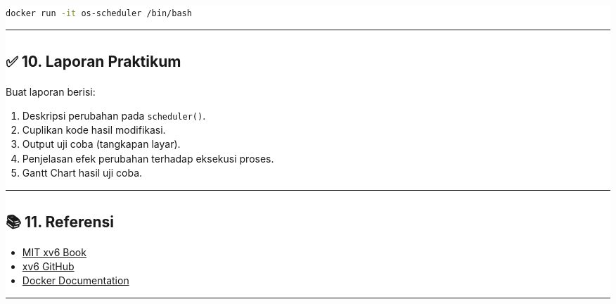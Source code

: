 ```bash
docker run -it os-scheduler /bin/bash
```

---

## ✅ **10. Laporan Praktikum**

Buat laporan berisi:

1. Deskripsi perubahan pada `scheduler()`.
2. Cuplikan kode hasil modifikasi.
3. Output uji coba (tangkapan layar).
4. Penjelasan efek perubahan terhadap eksekusi proses.
5. Gantt Chart hasil uji coba.

---

## 📚 **11. Referensi**

* [MIT xv6 Book](https://pdos.csail.mit.edu/6.828/2023/xv6/book-rev11.pdf)
* [xv6 GitHub](https://github.com/mit-pdos/xv6-public)
* [Docker Documentation](https://docs.docker.com/)

---
